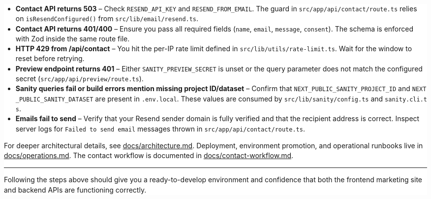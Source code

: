 - **Contact API returns 503** – Check `RESEND_API_KEY` and `RESEND_FROM_EMAIL`. The guard in `src/app/api/contact/route.ts` relies on `isResendConfigured()` from `src/lib/email/resend.ts`.
- **Contact API returns 401/400** – Ensure you pass all required fields (`name`, `email`, `message`, `consent`). The schema is enforced with Zod inside the same route file.
- **HTTP 429 from /api/contact** – You hit the per-IP rate limit defined in `src/lib/utils/rate-limit.ts`. Wait for the window to reset before retrying.
- **Preview endpoint returns 401** – Either `SANITY_PREVIEW_SECRET` is unset or the query parameter does not match the configured secret (`src/app/api/preview/route.ts`).
- **Sanity queries fail or build errors mention missing project ID/dataset** – Confirm that `NEXT_PUBLIC_SANITY_PROJECT_ID` and `NEXT_PUBLIC_SANITY_DATASET` are present in `.env.local`. These values are consumed by `src/lib/sanity/config.ts` and `sanity.cli.ts`.
- **Emails fail to send** – Verify that your Resend sender domain is fully verified and that the recipient address is correct. Inspect server logs for `Failed to send email` messages thrown in `src/app/api/contact/route.ts`.

For deeper architectural details, see [docs/architecture.md](./architecture.md). Deployment, environment promotion, and operational runbooks live in [docs/operations.md](./operations.md). The contact workflow is documented in [docs/contact-workflow.md](./contact-workflow.md).

---

Following the steps above should give you a ready-to-develop environment and confidence that both the frontend marketing site and backend APIs are functioning correctly.
